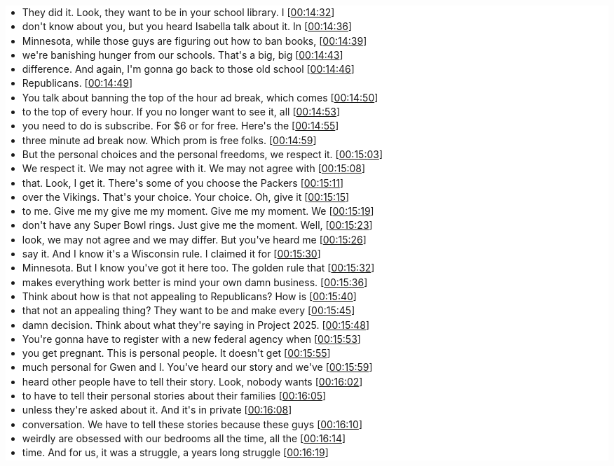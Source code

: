 *  They did it. Look, they want to be in your school library. I [[00:14:32](https://www.youtube.com/watch?v=CKzVagA1NRk&t=872.66s)]
*  don't know about you, but you heard Isabella talk about it. In [[00:14:36](https://www.youtube.com/watch?v=CKzVagA1NRk&t=876.02s)]
*  Minnesota, while those guys are figuring out how to ban books, [[00:14:39](https://www.youtube.com/watch?v=CKzVagA1NRk&t=879.02s)]
*  we're banishing hunger from our schools. That's a big, big [[00:14:43](https://www.youtube.com/watch?v=CKzVagA1NRk&t=883.34s)]
*  difference. And again, I'm gonna go back to those old school [[00:14:46](https://www.youtube.com/watch?v=CKzVagA1NRk&t=886.42s)]
*  Republicans. [[00:14:49](https://www.youtube.com/watch?v=CKzVagA1NRk&t=889.66s)]
*  You talk about banning the top of the hour ad break, which comes [[00:14:50](https://www.youtube.com/watch?v=CKzVagA1NRk&t=890.5s)]
*  to the top of every hour. If you no longer want to see it, all [[00:14:53](https://www.youtube.com/watch?v=CKzVagA1NRk&t=893.34s)]
*  you need to do is subscribe. For $6 or for free. Here's the [[00:14:55](https://www.youtube.com/watch?v=CKzVagA1NRk&t=895.86s)]
*  three minute ad break now. Which prom is free folks. [[00:14:59](https://www.youtube.com/watch?v=CKzVagA1NRk&t=899.62s)]
*  But the personal choices and the personal freedoms, we respect it. [[00:15:03](https://www.youtube.com/watch?v=CKzVagA1NRk&t=903.14s)]
*  We respect it. We may not agree with it. We may not agree with [[00:15:08](https://www.youtube.com/watch?v=CKzVagA1NRk&t=908.1s)]
*  that. Look, I get it. There's some of you choose the Packers [[00:15:11](https://www.youtube.com/watch?v=CKzVagA1NRk&t=911.54s)]
*  over the Vikings. That's your choice. Your choice. Oh, give it [[00:15:15](https://www.youtube.com/watch?v=CKzVagA1NRk&t=915.38s)]
*  to me. Give me my give me my moment. Give me my moment. We [[00:15:19](https://www.youtube.com/watch?v=CKzVagA1NRk&t=919.02s)]
*  don't have any Super Bowl rings. Just give me the moment. Well, [[00:15:23](https://www.youtube.com/watch?v=CKzVagA1NRk&t=923.38s)]
*  look, we may not agree and we may differ. But you've heard me [[00:15:26](https://www.youtube.com/watch?v=CKzVagA1NRk&t=926.74s)]
*  say it. And I know it's a Wisconsin rule. I claimed it for [[00:15:30](https://www.youtube.com/watch?v=CKzVagA1NRk&t=930.66s)]
*  Minnesota. But I know you've got it here too. The golden rule that [[00:15:32](https://www.youtube.com/watch?v=CKzVagA1NRk&t=932.98s)]
*  makes everything work better is mind your own damn business. [[00:15:36](https://www.youtube.com/watch?v=CKzVagA1NRk&t=936.22s)]
*  Think about how is that not appealing to Republicans? How is [[00:15:40](https://www.youtube.com/watch?v=CKzVagA1NRk&t=940.82s)]
*  that not an appealing thing? They want to be and make every [[00:15:45](https://www.youtube.com/watch?v=CKzVagA1NRk&t=945.42s)]
*  damn decision. Think about what they're saying in Project 2025. [[00:15:48](https://www.youtube.com/watch?v=CKzVagA1NRk&t=948.74s)]
*  You're gonna have to register with a new federal agency when [[00:15:53](https://www.youtube.com/watch?v=CKzVagA1NRk&t=953.02s)]
*  you get pregnant. This is personal people. It doesn't get [[00:15:55](https://www.youtube.com/watch?v=CKzVagA1NRk&t=955.42s)]
*  much personal for Gwen and I. You've heard our story and we've [[00:15:59](https://www.youtube.com/watch?v=CKzVagA1NRk&t=959.1800000000001s)]
*  heard other people have to tell their story. Look, nobody wants [[00:16:02](https://www.youtube.com/watch?v=CKzVagA1NRk&t=962.5s)]
*  to have to tell their personal stories about their families [[00:16:05](https://www.youtube.com/watch?v=CKzVagA1NRk&t=965.98s)]
*  unless they're asked about it. And it's in private [[00:16:08](https://www.youtube.com/watch?v=CKzVagA1NRk&t=968.74s)]
*  conversation. We have to tell these stories because these guys [[00:16:10](https://www.youtube.com/watch?v=CKzVagA1NRk&t=970.86s)]
*  weirdly are obsessed with our bedrooms all the time, all the [[00:16:14](https://www.youtube.com/watch?v=CKzVagA1NRk&t=974.94s)]
*  time. And for us, it was a struggle, a years long struggle [[00:16:19](https://www.youtube.com/watch?v=CKzVagA1NRk&t=979.14s)]
